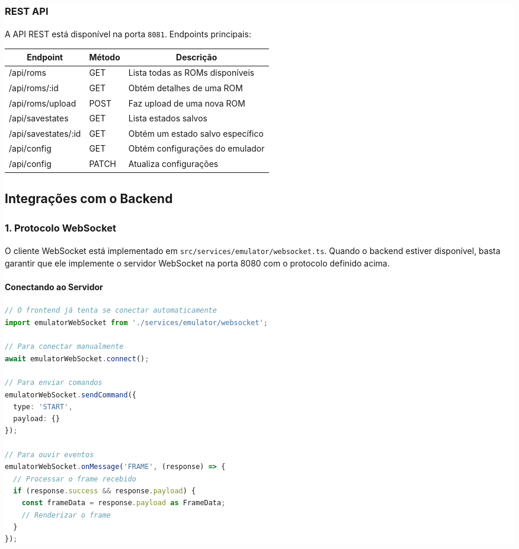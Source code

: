 ### REST API

A API REST está disponível na porta `8081`. Endpoints principais:

| Endpoint              | Método | Descrição                          |
|-----------------------|--------|----------------------------------- |
| /api/roms             | GET    | Lista todas as ROMs disponíveis    |
| /api/roms/:id         | GET    | Obtém detalhes de uma ROM          |
| /api/roms/upload      | POST   | Faz upload de uma nova ROM         |
| /api/savestates       | GET    | Lista estados salvos               |
| /api/savestates/:id   | GET    | Obtém um estado salvo específico   |
| /api/config           | GET    | Obtém configurações do emulador    |
| /api/config           | PATCH  | Atualiza configurações             |

## Integrações com o Backend

### 1. Protocolo WebSocket

O cliente WebSocket está implementado em `src/services/emulator/websocket.ts`. Quando o backend estiver disponível, basta garantir que ele implemente o servidor WebSocket na porta 8080 com o protocolo definido acima.

#### Conectando ao Servidor

```typescript
// O frontend já tenta se conectar automaticamente
import emulatorWebSocket from './services/emulator/websocket';

// Para conectar manualmente
await emulatorWebSocket.connect();

// Para enviar comandos
emulatorWebSocket.sendCommand({
  type: 'START',
  payload: {}
});

// Para ouvir eventos
emulatorWebSocket.onMessage('FRAME', (response) => {
  // Processar o frame recebido
  if (response.success && response.payload) {
    const frameData = response.payload as FrameData;
    // Renderizar o frame
  }
});
```
